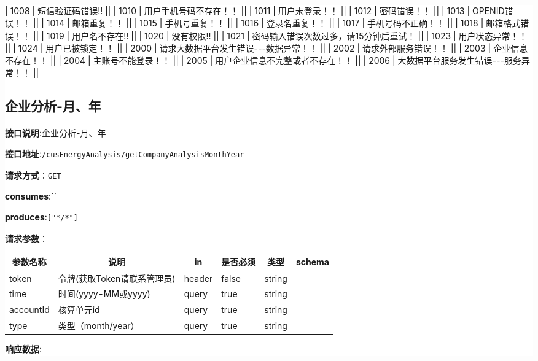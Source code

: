 | 1008 | 短信验证码错误!!  ||
| 1010 | 用户手机号码不存在！！  ||
| 1011 | 用户未登录！！  ||
| 1012 | 密码错误！！  ||
| 1013 | OPENID错误！！  ||
| 1014 | 邮箱重复！！  ||
| 1015 | 手机号重复！！  ||
| 1016 | 登录名重复！！  ||
| 1017 | 手机号码不正确！！  ||
| 1018 | 邮箱格式错误！！  ||
| 1019 | 用户名不存在!!  ||
| 1020 | 没有权限!!  ||
| 1021 | 密码输入错误次数过多，请15分钟后重试！  ||
| 1023 | 用户状态异常！！  ||
| 1024 | 用户已被锁定！！  ||
| 2000 | 请求大数据平台发生错误---数据异常！！  ||
| 2002 | 请求外部服务错误！！  ||
| 2003 | 企业信息不存在！！  ||
| 2004 | 主账号不能登录！！  ||
| 2005 | 用户企业信息不完整或者不存在！！  ||
| 2006 | 大数据平台服务发生错误---服务异常！！  ||
## 企业分析-月、年

**接口说明**:企业分析-月、年


**接口地址**:`/cusEnergyAnalysis/getCompanyAnalysisMonthYear`


**请求方式**：`GET`


**consumes**:``


**produces**:`["*/*"]`

**请求参数**：

| 参数名称         | 说明     |     in |  是否必须      |  类型   |  schema  |
| ------------ | -------------------------------- |-----------|--------|----|--- |
|token| 令牌(获取Token请联系管理员)  | header | false |string  |    |
|time| 时间(yyyy-MM或yyyy)  | query | true |string  |    |
|accountId| 核算单元id  | query | true |string  |    |
|type| 类型（month/year）  | query | true |string  |    |
**响应数据**:

